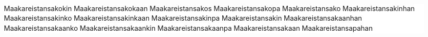 Maakareistansakokin
Maakareistansakokaan
Maakareistansakos
Maakareistansakopa
Maakareistansako
Maakareistansakinhan
Maakareistansakinko
Maakareistansakinkaan
Maakareistansakinpa
Maakareistansakin
Maakareistansakaanhan
Maakareistansakaanko
Maakareistansakaankin
Maakareistansakaanpa
Maakareistansakaan
Maakareistansapahan
